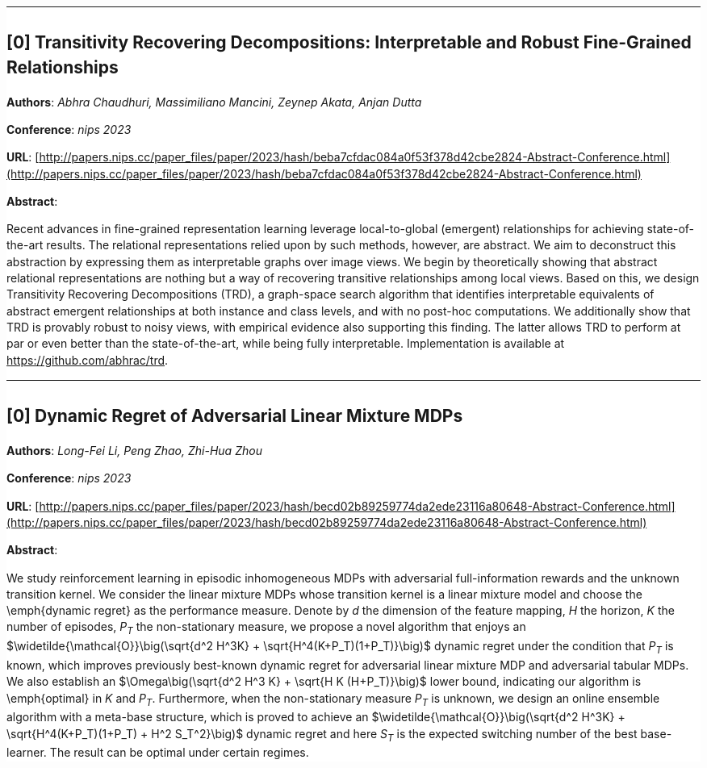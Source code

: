 ----

## [0] Transitivity Recovering Decompositions: Interpretable and Robust Fine-Grained Relationships

**Authors**: *Abhra Chaudhuri, Massimiliano Mancini, Zeynep Akata, Anjan Dutta*

**Conference**: *nips 2023*

**URL**: [http://papers.nips.cc/paper_files/paper/2023/hash/beba7cfdac084a0f53f378d42cbe2824-Abstract-Conference.html](http://papers.nips.cc/paper_files/paper/2023/hash/beba7cfdac084a0f53f378d42cbe2824-Abstract-Conference.html)

**Abstract**:

Recent advances in fine-grained representation learning leverage local-to-global (emergent) relationships for achieving state-of-the-art results. The relational representations relied upon by such methods, however, are abstract. We aim to deconstruct this abstraction by expressing them as interpretable graphs over image views. We begin by theoretically showing that abstract relational representations are nothing but a way of recovering transitive relationships among local views. Based on this, we design Transitivity Recovering Decompositions (TRD), a graph-space search algorithm that identifies interpretable equivalents of abstract emergent relationships at both instance and class levels, and with no post-hoc computations. We additionally show that TRD is provably robust to noisy views, with empirical evidence also supporting this finding. The latter allows TRD to perform at par or even better than the state-of-the-art, while being fully interpretable. Implementation is available at https://github.com/abhrac/trd.

----

## [0] Dynamic Regret of Adversarial Linear Mixture MDPs

**Authors**: *Long-Fei Li, Peng Zhao, Zhi-Hua Zhou*

**Conference**: *nips 2023*

**URL**: [http://papers.nips.cc/paper_files/paper/2023/hash/becd02b89259774da2ede23116a80648-Abstract-Conference.html](http://papers.nips.cc/paper_files/paper/2023/hash/becd02b89259774da2ede23116a80648-Abstract-Conference.html)

**Abstract**:

We study reinforcement learning in episodic inhomogeneous MDPs with adversarial full-information rewards and the unknown transition kernel. We consider the linear mixture MDPs whose transition kernel is a linear mixture model and choose the \emph{dynamic regret} as the performance measure. Denote by $d$ the dimension of the feature mapping, $H$ the horizon, $K$ the number of episodes, $P_T$ the non-stationary measure, we propose a novel algorithm that enjoys an $\widetilde{\mathcal{O}}\big(\sqrt{d^2 H^3K} + \sqrt{H^4(K+P_T)(1+P_T)}\big)$ dynamic regret under the condition that $P_T$ is known, which improves previously best-known dynamic regret for adversarial linear mixture MDP and adversarial tabular MDPs. We also establish an $\Omega\big(\sqrt{d^2 H^3 K} + \sqrt{H K (H+P_T)}\big)$ lower bound, indicating our algorithm is \emph{optimal} in $K$ and $P_T$. Furthermore, when the non-stationary measure $P_T$ is unknown, we design an online ensemble algorithm with a meta-base structure, which is proved to achieve an $\widetilde{\mathcal{O}}\big(\sqrt{d^2 H^3K} + \sqrt{H^4(K+P_T)(1+P_T) + H^2 S_T^2}\big)$ dynamic regret and here $S_T$ is the expected switching number of the best base-learner. The result can be optimal under certain regimes.
